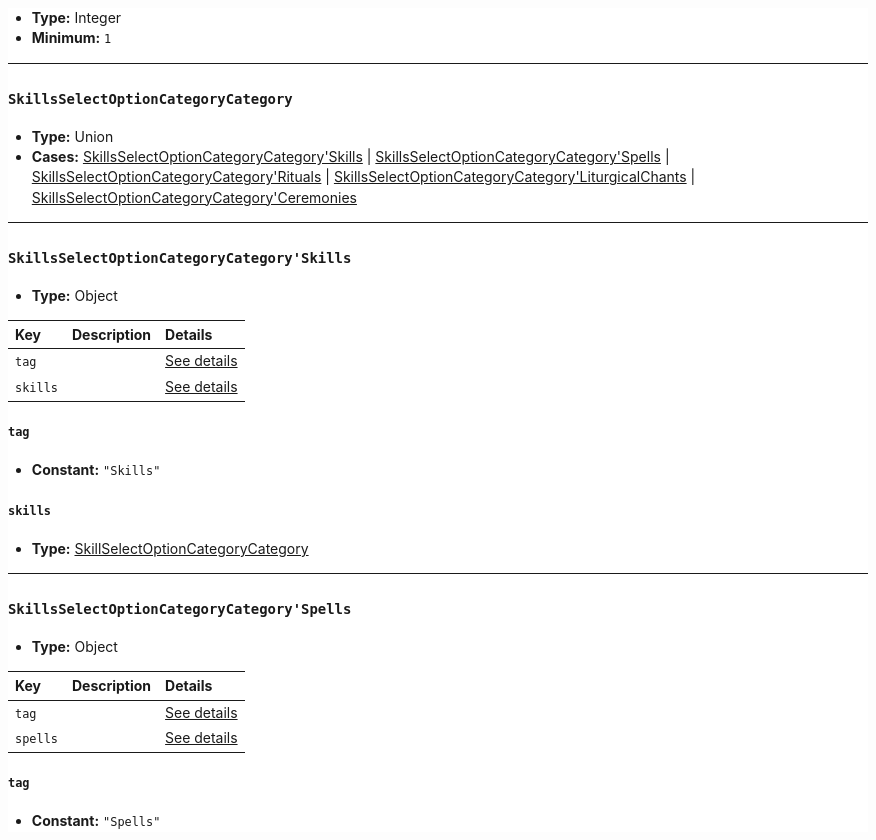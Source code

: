 - **Type:** Integer
- **Minimum:** `1`

---

### <a name="SkillsSelectOptionCategoryCategory"></a> `SkillsSelectOptionCategoryCategory`

- **Type:** Union
- **Cases:** <a href="#SkillsSelectOptionCategoryCategory'Skills">SkillsSelectOptionCategoryCategory'Skills</a> | <a href="#SkillsSelectOptionCategoryCategory'Spells">SkillsSelectOptionCategoryCategory'Spells</a> | <a href="#SkillsSelectOptionCategoryCategory'Rituals">SkillsSelectOptionCategoryCategory'Rituals</a> | <a href="#SkillsSelectOptionCategoryCategory'LiturgicalChants">SkillsSelectOptionCategoryCategory'LiturgicalChants</a> | <a href="#SkillsSelectOptionCategoryCategory'Ceremonies">SkillsSelectOptionCategoryCategory'Ceremonies</a>

---

### <a name="SkillsSelectOptionCategoryCategory'Skills"></a> `SkillsSelectOptionCategoryCategory'Skills`

- **Type:** Object

Key | Description | Details
:-- | :-- | :--
`tag` |  | <a href="#SkillsSelectOptionCategoryCategory'Skills/tag">See details</a>
`skills` |  | <a href="#SkillsSelectOptionCategoryCategory'Skills/skills">See details</a>

#### <a name="SkillsSelectOptionCategoryCategory'Skills/tag"></a> `tag`

- **Constant:** `"Skills"`

#### <a name="SkillsSelectOptionCategoryCategory'Skills/skills"></a> `skills`

- **Type:** <a href="#SkillSelectOptionCategoryCategory">SkillSelectOptionCategoryCategory</a>

---

### <a name="SkillsSelectOptionCategoryCategory'Spells"></a> `SkillsSelectOptionCategoryCategory'Spells`

- **Type:** Object

Key | Description | Details
:-- | :-- | :--
`tag` |  | <a href="#SkillsSelectOptionCategoryCategory'Spells/tag">See details</a>
`spells` |  | <a href="#SkillsSelectOptionCategoryCategory'Spells/spells">See details</a>

#### <a name="SkillsSelectOptionCategoryCategory'Spells/tag"></a> `tag`

- **Constant:** `"Spells"`
